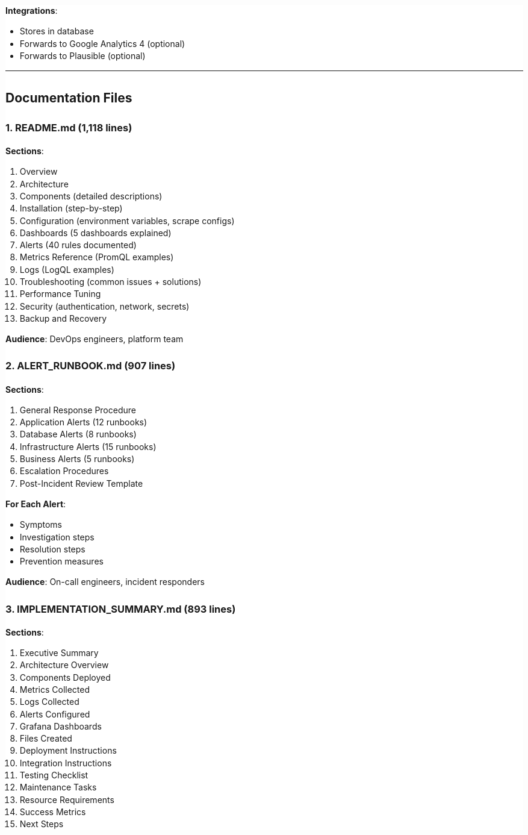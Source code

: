 **Integrations**:
- Stores in database
- Forwards to Google Analytics 4 (optional)
- Forwards to Plausible (optional)

---

## Documentation Files

### 1. README.md (1,118 lines)

**Sections**:
1. Overview
2. Architecture
3. Components (detailed descriptions)
4. Installation (step-by-step)
5. Configuration (environment variables, scrape configs)
6. Dashboards (5 dashboards explained)
7. Alerts (40 rules documented)
8. Metrics Reference (PromQL examples)
9. Logs (LogQL examples)
10. Troubleshooting (common issues + solutions)
11. Performance Tuning
12. Security (authentication, network, secrets)
13. Backup and Recovery

**Audience**: DevOps engineers, platform team

### 2. ALERT_RUNBOOK.md (907 lines)

**Sections**:
1. General Response Procedure
2. Application Alerts (12 runbooks)
3. Database Alerts (8 runbooks)
4. Infrastructure Alerts (15 runbooks)
5. Business Alerts (5 runbooks)
6. Escalation Procedures
7. Post-Incident Review Template

**For Each Alert**:
- Symptoms
- Investigation steps
- Resolution steps
- Prevention measures

**Audience**: On-call engineers, incident responders

### 3. IMPLEMENTATION_SUMMARY.md (893 lines)

**Sections**:
1. Executive Summary
2. Architecture Overview
3. Components Deployed
4. Metrics Collected
5. Logs Collected
6. Alerts Configured
7. Grafana Dashboards
8. Files Created
9. Deployment Instructions
10. Integration Instructions
11. Testing Checklist
12. Maintenance Tasks
13. Resource Requirements
14. Success Metrics
15. Next Steps
